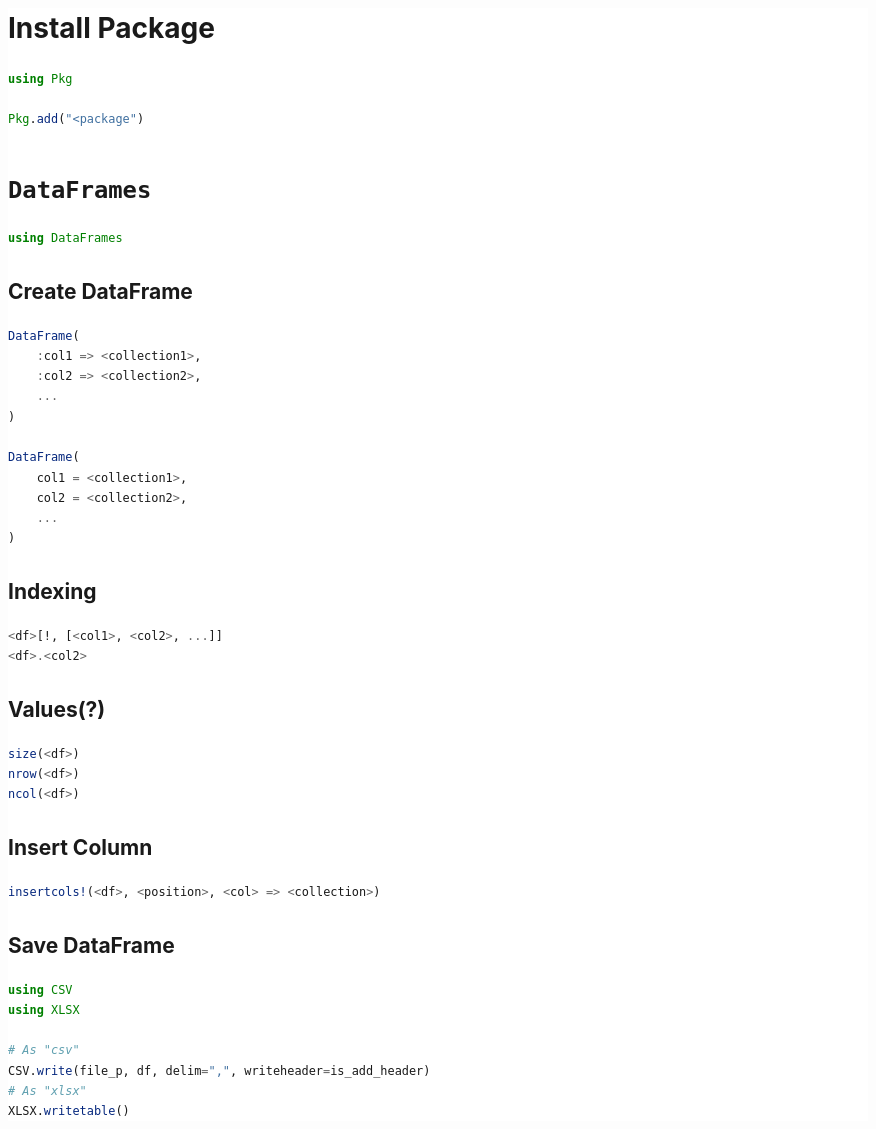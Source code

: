 # Install Package
```julia
using Pkg

Pkg.add("<package")
```

# `DataFrames`
```julia
using DataFrames
```
## Create DataFrame
```julia
DataFrame(
    :col1 => <collection1>,
    :col2 => <collection2>,
    ...
)

DataFrame(
    col1 = <collection1>,
    col2 = <collection2>,
    ...
)
```
## Indexing
```julia
<df>[!, [<col1>, <col2>, ...]]
<df>.<col2>
```
## Values(?)
```julia
size(<df>)
nrow(<df>)
ncol(<df>)
```
## Insert Column
```julia
insertcols!(<df>, <position>, <col> => <collection>)
```
## Save DataFrame
```julia
using CSV
using XLSX

# As "csv"
CSV.write(file_p, df, delim=",", writeheader=is_add_header)
# As "xlsx"
XLSX.writetable()
```
